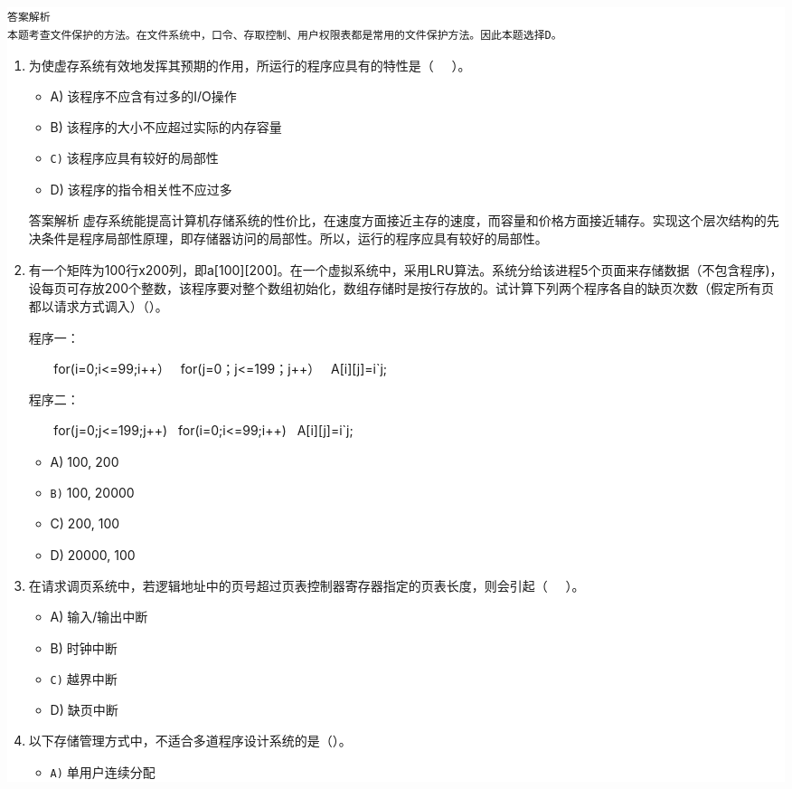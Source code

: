     答案解析
    本题考查文件保护的方法。在文件系统中，口令、存取控制、用户权限表都是常用的文件保护方法。因此本题选择D。

1. 为使虚存系统有效地发挥其预期的作用，所运行的程序应具有的特性是（     ）。

    - A)
    该程序不应含有过多的I/O操作

    - B)
    该程序的大小不应超过实际的内存容量

    - `C)`
    该程序应具有较好的局部性

    - D)
    该程序的指令相关性不应过多

    答案解析
    虚存系统能提高计算机存储系统的性价比，在速度方面接近主存的速度，而容量和价格方面接近辅存。实现这个层次结构的先决条件是程序局部性原理，即存储器访问的局部性。所以，运行的程序应具有较好的局部性。

1. 有一个矩阵为100行x200列，即a[100][200]。在一个虚拟系统中，采用LRU算法。系统分给该进程5个页面来存储数据（不包含程序)，设每页可存放200个整数，该程序要对整个数组初始化，数组存储时是按行存放的。试计算下列两个程序各自的缺页次数（假定所有页都以请求方式调入）（）。

    程序一：

           for(i=0;i\<=99;i++）   for(j=0；j\<=199；j++）   A[i][j]=i\`j;

    程序二：

           for(j=0;j\<=199;j++)   for(i=0;i\<=99;i++)   A[i][j]=i\`j;

    - A)
    100, 200

    - `B)`
    100, 20000

    - C)
    200, 100

    - D)
    20000, 100

1. 在请求调页系统中，若逻辑地址中的页号超过页表控制器寄存器指定的页表长度，则会引起（     ）。

    - A)
    输入/输出中断

    - B)
    时钟中断

    - `C)`
    越界中断

    - D)
    缺页中断

1. 以下存储管理方式中，不适合多道程序设计系统的是（）。

    - `A)`
    单用户连续分配
